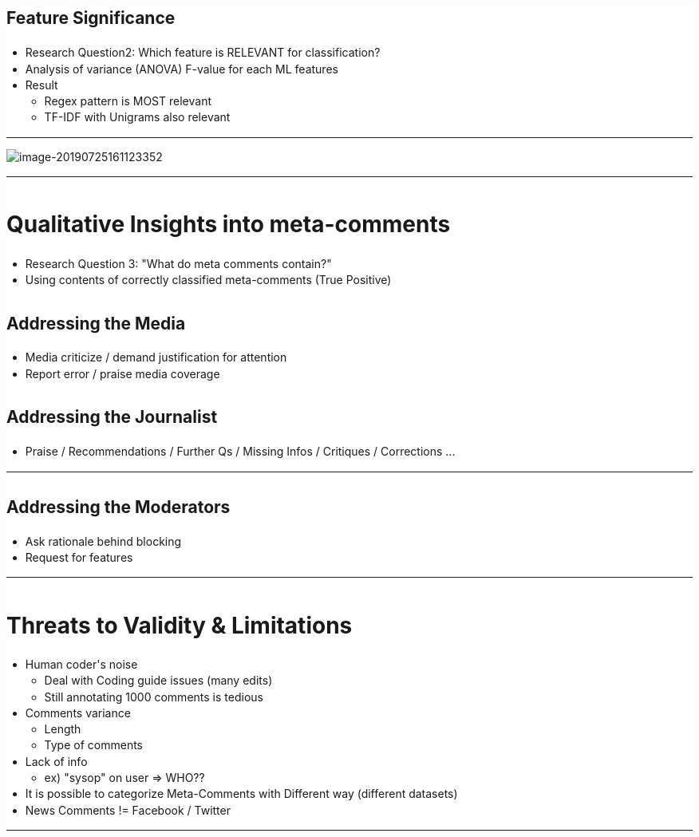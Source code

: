 
## Feature Significance

- Research Question2: Which feature is RELEVANT for classification?
- Analysis of variance (ANOVA) F-value for each ML features
- Result
  - Regex pattern is MOST relevant 
  - TF-IDF with Unigrams also relevant

---

![image-20190725161123352](https://beomi-tech-blog.s3.amazonaws.com/img/2019-07-25-071124.png)

---

# Qualitative Insights into meta-comments

- Research Question 3: "What do meta comments contain?"
- Using contents of correctly classified meta-comments (True Positive)

## Addressing the Media

- Media criticize / demand justification for attention
- Report error / praise media coverage

## Addressing the Journalist

- Praise / Recommendations / Further Qs / Missing Infos / Critiques / Corrections ...

---

## Addressing the Moderators

- Ask rationale behind blocking
- Request for features

---

# Threats to Validity & Limitations

- Human coder's noise
  - Deal with Coding guide issues (many edits)
  - Still annotating 1000 comments is tedious
- Comments variance
  - Length
  - Type of comments
- Lack of info
  - ex) "sysop" on user => WHO??
- It is possible to categorize Meta-Comments with Different way (different datasets)
- News Comments != Facebook / Twitter

---